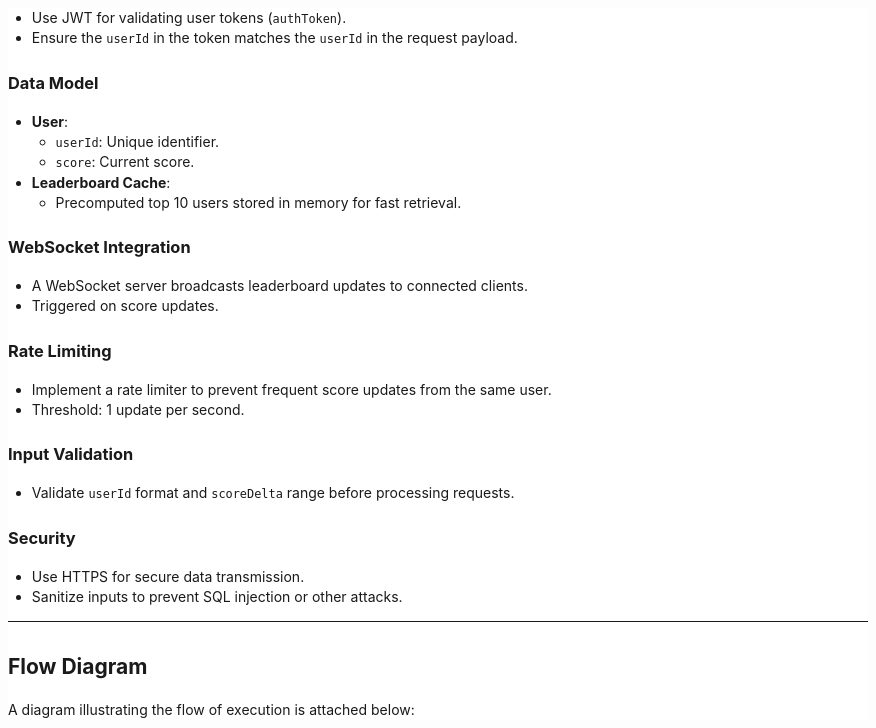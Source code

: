 - Use JWT for validating user tokens (`authToken`).
- Ensure the `userId` in the token matches the `userId` in the request payload.

### Data Model

- **User**:
  - `userId`: Unique identifier.
  - `score`: Current score.
- **Leaderboard Cache**:
  - Precomputed top 10 users stored in memory for fast retrieval.

### WebSocket Integration

- A WebSocket server broadcasts leaderboard updates to connected clients.
- Triggered on score updates.

### Rate Limiting

- Implement a rate limiter to prevent frequent score updates from the same user.
- Threshold: 1 update per second.

### Input Validation

- Validate `userId` format and `scoreDelta` range before processing requests.

### Security

- Use HTTPS for secure data transmission.
- Sanitize inputs to prevent SQL injection or other attacks.

---

## Flow Diagram

A diagram illustrating the flow of execution is attached below:
